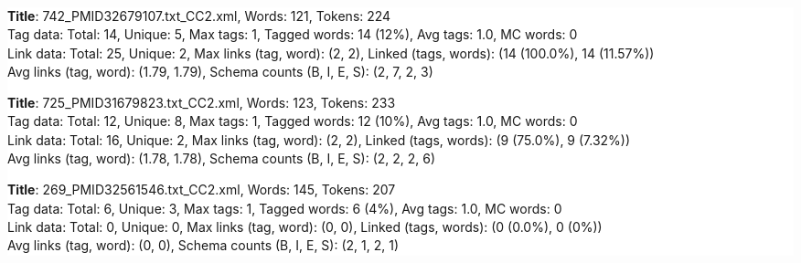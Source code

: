 **Title**:
742_PMID32679107.txt_CC2.xml,
Words: 121,
Tokens: 224\
Tag data:
Total: 14,
Unique: 5,
Max tags: 1,
Tagged words: 14 (12%),
Avg tags: 1.0,
MC words: 0\
Link data:
Total: 25,
Unique: 2,
Max links (tag, word): (2, 2),
Linked (tags, words): (14 (100.0%), 14 (11.57%))\
Avg links (tag, word): (1.79, 1.79),
Schema counts (B, I, E, S): (2, 7, 2, 3)

**Title**:
725_PMID31679823.txt_CC2.xml,
Words: 123,
Tokens: 233\
Tag data:
Total: 12,
Unique: 8,
Max tags: 1,
Tagged words: 12 (10%),
Avg tags: 1.0,
MC words: 0\
Link data:
Total: 16,
Unique: 2,
Max links (tag, word): (2, 2),
Linked (tags, words): (9 (75.0%), 9 (7.32%))\
Avg links (tag, word): (1.78, 1.78),
Schema counts (B, I, E, S): (2, 2, 2, 6)

**Title**:
269_PMID32561546.txt_CC2.xml,
Words: 145,
Tokens: 207\
Tag data:
Total: 6,
Unique: 3,
Max tags: 1,
Tagged words: 6 (4%),
Avg tags: 1.0,
MC words: 0\
Link data:
Total: 0,
Unique: 0,
Max links (tag, word): (0, 0),
Linked (tags, words): (0 (0.0%), 0 (0%))\
Avg links (tag, word): (0, 0),
Schema counts (B, I, E, S): (2, 1, 2, 1)
